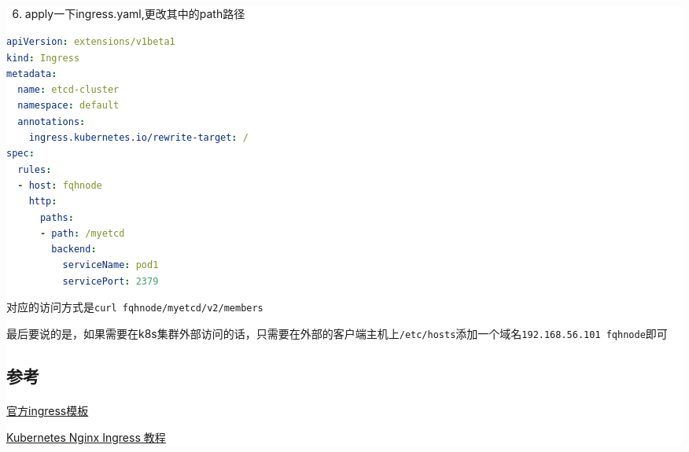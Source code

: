 6. apply一下ingress.yaml,更改其中的path路径
```yaml
apiVersion: extensions/v1beta1
kind: Ingress
metadata:
  name: etcd-cluster
  namespace: default
  annotations:
    ingress.kubernetes.io/rewrite-target: /
spec:
  rules:
  - host: fqhnode
    http:
      paths:
      - path: /myetcd
        backend:
          serviceName: pod1
          servicePort: 2379
```
对应的访问方式是`curl fqhnode/myetcd/v2/members`

最后要说的是，如果需要在k8s集群外部访问的话，只需要在外部的客户端主机上`/etc/hosts`添加一个域名`192.168.56.101 fqhnode`即可

## 参考
[官方ingress模板](https://github.com/kubernetes/kubernetes/tree/8d3a19229fe97b4dcee9167ca4538466f7720314/test/e2e/testing-manifests/ingress/http)

[Kubernetes Nginx Ingress 教程](https://mritd.me/2017/03/04/how-to-use-nginx-ingress/)
